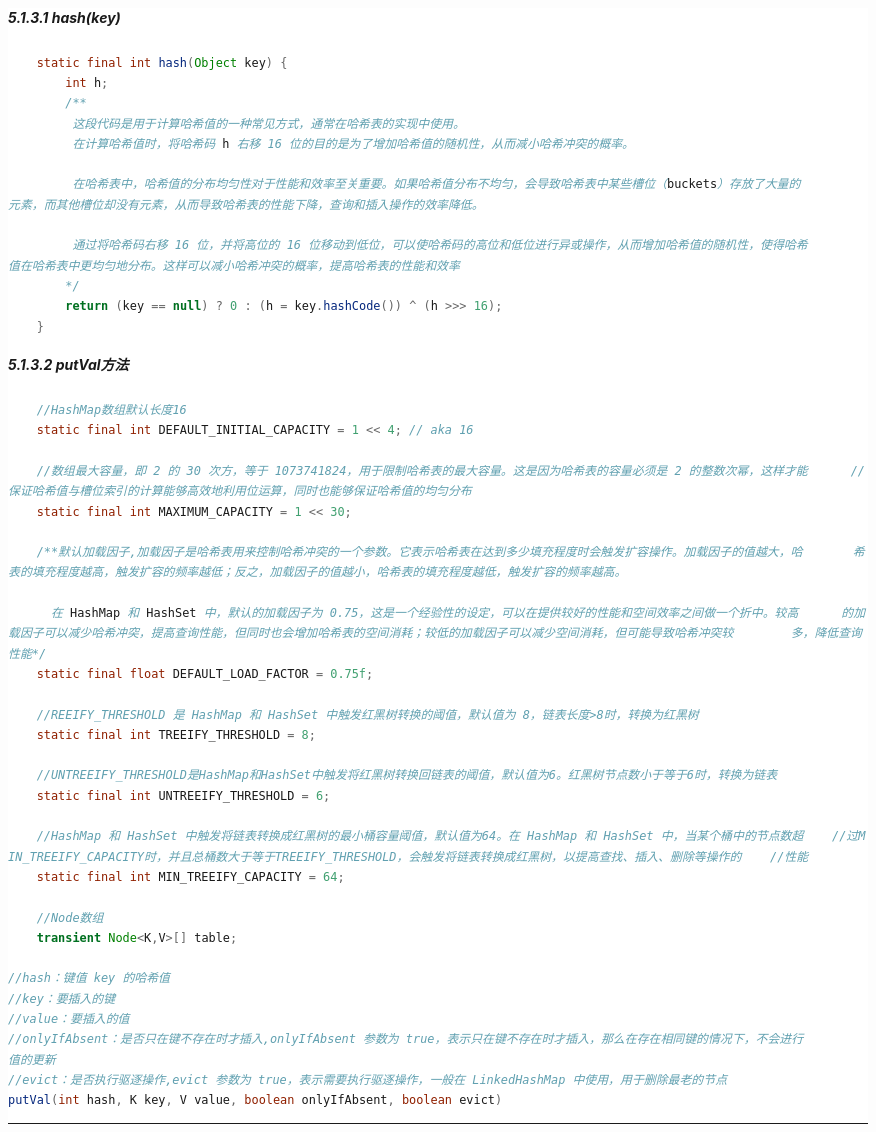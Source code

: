 ##### 5.1.3.1 hash(key)

```java
    static final int hash(Object key) {
        int h;
        /**
         这段代码是用于计算哈希值的一种常见方式，通常在哈希表的实现中使用。
         在计算哈希值时，将哈希码 h 右移 16 位的目的是为了增加哈希值的随机性，从而减小哈希冲突的概率。
         
         在哈希表中，哈希值的分布均匀性对于性能和效率至关重要。如果哈希值分布不均匀，会导致哈希表中某些槽位（buckets）存放了大量的		  元素，而其他槽位却没有元素，从而导致哈希表的性能下降，查询和插入操作的效率降低。
         
         通过将哈希码右移 16 位，并将高位的 16 位移动到低位，可以使哈希码的高位和低位进行异或操作，从而增加哈希值的随机性，使得哈希          值在哈希表中更均匀地分布。这样可以减小哈希冲突的概率，提高哈希表的性能和效率
        */
        return (key == null) ? 0 : (h = key.hashCode()) ^ (h >>> 16);
    }
```



##### 5.1.3.2 putVal方法

```java
	//HashMap数组默认长度16
	static final int DEFAULT_INITIAL_CAPACITY = 1 << 4; // aka 16
	
	//数组最大容量，即 2 的 30 次方，等于 1073741824，用于限制哈希表的最大容量。这是因为哈希表的容量必须是 2 的整数次幂，这样才能  	//保证哈希值与槽位索引的计算能够高效地利用位运算，同时也能够保证哈希值的均匀分布
    static final int MAXIMUM_CAPACITY = 1 << 30;
	
	/**默认加载因子,加载因子是哈希表用来控制哈希冲突的一个参数。它表示哈希表在达到多少填充程度时会触发扩容操作。加载因子的值越大，哈		 希表的填充程度越高，触发扩容的频率越低；反之，加载因子的值越小，哈希表的填充程度越低，触发扩容的频率越高。
	
	  在 HashMap 和 HashSet 中，默认的加载因子为 0.75，这是一个经验性的设定，可以在提供较好的性能和空间效率之间做一个折中。较高	    的加载因子可以减少哈希冲突，提高查询性能，但同时也会增加哈希表的空间消耗；较低的加载因子可以减少空间消耗，但可能导致哈希冲突较	       多，降低查询性能*/
    static final float DEFAULT_LOAD_FACTOR = 0.75f;
	
	//REEIFY_THRESHOLD 是 HashMap 和 HashSet 中触发红黑树转换的阈值，默认值为 8，链表长度>8时，转换为红黑树
    static final int TREEIFY_THRESHOLD = 8;

	//UNTREEIFY_THRESHOLD是HashMap和HashSet中触发将红黑树转换回链表的阈值，默认值为6。红黑树节点数小于等于6时，转换为链表
    static final int UNTREEIFY_THRESHOLD = 6;
	
	//HashMap 和 HashSet 中触发将链表转换成红黑树的最小桶容量阈值，默认值为64。在 HashMap 和 HashSet 中，当某个桶中的节点数超	//过MIN_TREEIFY_CAPACITY时，并且总桶数大于等于TREEIFY_THRESHOLD，会触发将链表转换成红黑树，以提高查找、插入、删除等操作的	//性能
    static final int MIN_TREEIFY_CAPACITY = 64;
	
	//Node数组
	transient Node<K,V>[] table;

//hash：键值 key 的哈希值
//key：要插入的键
//value：要插入的值
//onlyIfAbsent：是否只在键不存在时才插入,onlyIfAbsent 参数为 true，表示只在键不存在时才插入，那么在存在相同键的情况下，不会进行				值的更新
//evict：是否执行驱逐操作,evict 参数为 true，表示需要执行驱逐操作，一般在 LinkedHashMap 中使用，用于删除最老的节点
putVal(int hash, K key, V value, boolean onlyIfAbsent, boolean evict)
```

---